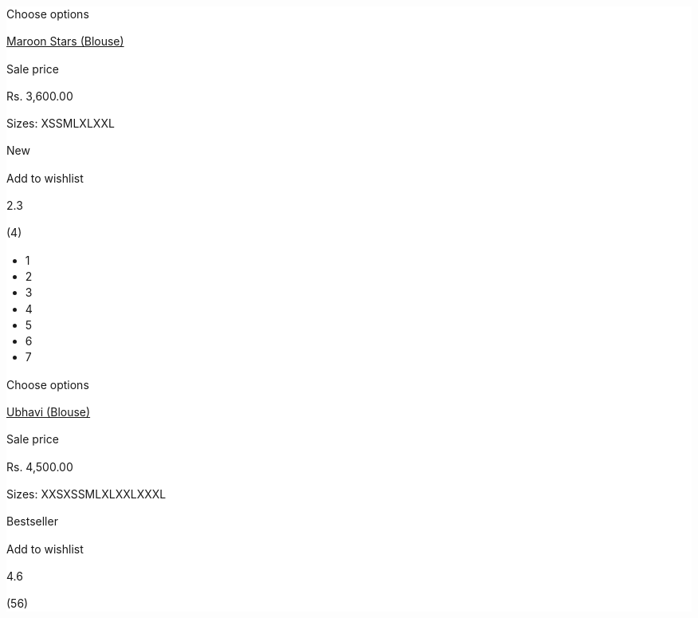 Choose options

[Maroon Stars (Blouse)](/products/maroon-stars)

Sale price

Rs. 3,600.00

Sizes: XSSMLXLXXL

New

Add to wishlist

2.3

(4)

[](/products/ubhavi-blouse)

[](/products/ubhavi-blouse)

[](/products/ubhavi-blouse)

[](/products/ubhavi-blouse)

[](/products/ubhavi-blouse)

[](/products/ubhavi-blouse)

[](/products/ubhavi-blouse)

[](/products/ubhavi-blouse)

- 1
- 2
- 3
- 4
- 5
- 6
- 7

Choose options

[Ubhavi (Blouse)](/products/ubhavi-blouse)

Sale price

Rs. 4,500.00

Sizes: XXSXSSMLXLXXLXXXL

Bestseller

Add to wishlist

4.6

(56)

[](/products/ochre-stars)

[](/products/ochre-stars)
